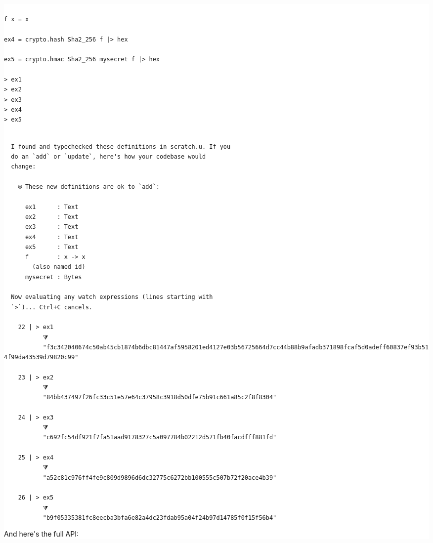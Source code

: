 ```unison

f x = x

ex4 = crypto.hash Sha2_256 f |> hex

ex5 = crypto.hmac Sha2_256 mysecret f |> hex

> ex1
> ex2
> ex3
> ex4
> ex5
```

```ucm

  I found and typechecked these definitions in scratch.u. If you
  do an `add` or `update`, here's how your codebase would
  change:
  
    ⍟ These new definitions are ok to `add`:
    
      ex1      : Text
      ex2      : Text
      ex3      : Text
      ex4      : Text
      ex5      : Text
      f        : x -> x
        (also named id)
      mysecret : Bytes
  
  Now evaluating any watch expressions (lines starting with
  `>`)... Ctrl+C cancels.

    22 | > ex1
           ⧩
           "f3c342040674c50ab45cb1874b6dbc81447af5958201ed4127e03b56725664d7cc44b88b9afadb371898fcaf5d0adeff60837ef93b514f99da43539d79820c99"
  
    23 | > ex2
           ⧩
           "84bb437497f26fc33c51e57e64c37958c3918d50dfe75b91c661a85c2f8f8304"
  
    24 | > ex3
           ⧩
           "c692fc54df921f7fa51aad9178327c5a097784b02212d571fb40facdfff881fd"
  
    25 | > ex4
           ⧩
           "a52c81c976ff4fe9c809d9896d6dc32775c6272bb100555c507b72f20ace4b39"
  
    26 | > ex5
           ⧩
           "b9f05335381fc8eecba3bfa6e82a4dc23fdab95a04f24b97d14785f0f15f56b4"

```
And here's the full API:
